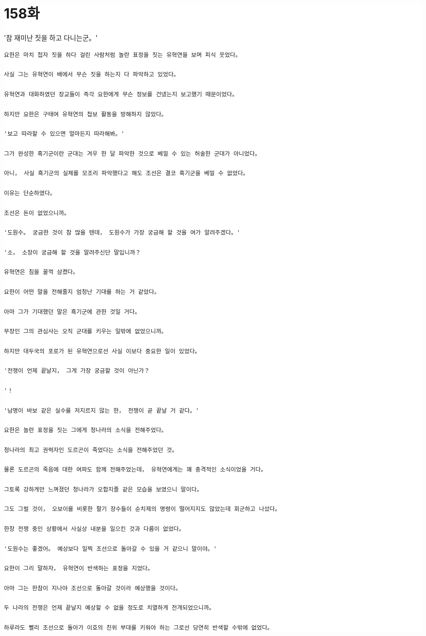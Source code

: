 # 158화

'참 재미난 짓을 하고 다니는군。'

	요한은 마치 첩자 짓을 하다 걸린 사람처럼 놀란 표정을 짓는 유혁연을 보며 피식 웃었다。

	사실 그는 유혁연이 배에서 무슨 짓을 하는지 다 파악하고 있었다。

	유혁연과 대화하였던 장교들이 즉각 요한에게 무슨 정보를 건넸는지 보고했기 때문이었다。

	하지만 요한은 구태여 유혁연의 첩보 활동을 방해하지 않았다。

	'보고 따라할 수 있으면 얼마든지 따라해봐。'

	그가 완성한 흑기군이란 군대는 겨우 한 달 파악한 것으로 베낄 수 있는 허술한 군대가 아니었다。

	아니， 사실 흑기군의 실체를 모조리 파악했다고 해도 조선은 결코 흑기군을 베낄 수 없었다。

	이유는 단순하였다。

	조선은 돈이 없었으니까。

	'도원수。 궁금한 것이 참 많을 텐데， 도원수가 가장 궁금해 할 것을 여가 알려주겠다。'

	'소， 소장이 궁금해 할 것을 알려주신단 말입니까？

	유혁연은 침을 꿀꺽 삼켰다。

	요한이 어떤 말을 전해줄지 엄청난 기대를 하는 거 같았다。

	아마 그가 기대했던 말은 흑기군에 관한 것일 거다。

	무장인 그의 관심사는 오직 군대를 키우는 일밖에 없었으니까。

	하지만 대두국의 포로가 된 유혁연으로선 사실 이보다 중요한 일이 있었다。

	'전쟁이 언제 끝날지， 그게 가장 궁금할 것이 아닌가？

	'！

	'남명이 바보 같은 실수를 저지르지 않는 한， 전쟁이 곧 끝날 거 같다。'

	요한은 놀란 표정을 짓는 그에게 청나라의 소식을 전해주었다。

	청나라의 최고 권력자인 도르곤이 죽었다는 소식을 전해주었던 것。

	물론 도르곤의 죽음에 대한 여파도 함께 전해주었는데， 유혁연에게는 꽤 충격적인 소식이었을 거다。

	그토록 강하게만 느껴졌던 청나라가 오합지졸 같은 모습을 보였으니 말이다。

	그도 그럴 것이， 오보이를 비롯한 팔기 장수들이 순치제의 명령이 떨어지지도 않았는데 회군하고 나섰다。

	한창 전쟁 중인 상황에서 사실상 내분을 일으킨 것과 다름이 없었다。

	'도원수는 좋겠어。 예상보다 일찍 조선으로 돌아갈 수 있을 거 같으니 말이야。'

	요한이 그리 말하자， 유혁연이 반색하는 표정을 지었다。

	아마 그는 한참이 지나야 조선으로 돌아갈 것이라 예상했을 것이다。

	두 나라의 전쟁은 언제 끝날지 예상할 수 없을 정도로 치열하게 전개되었으니까。

	하루라도 빨리 조선으로 돌아가 이호의 친위 부대를 키워야 하는 그로선 당연히 반색할 수밖에 없었다。

